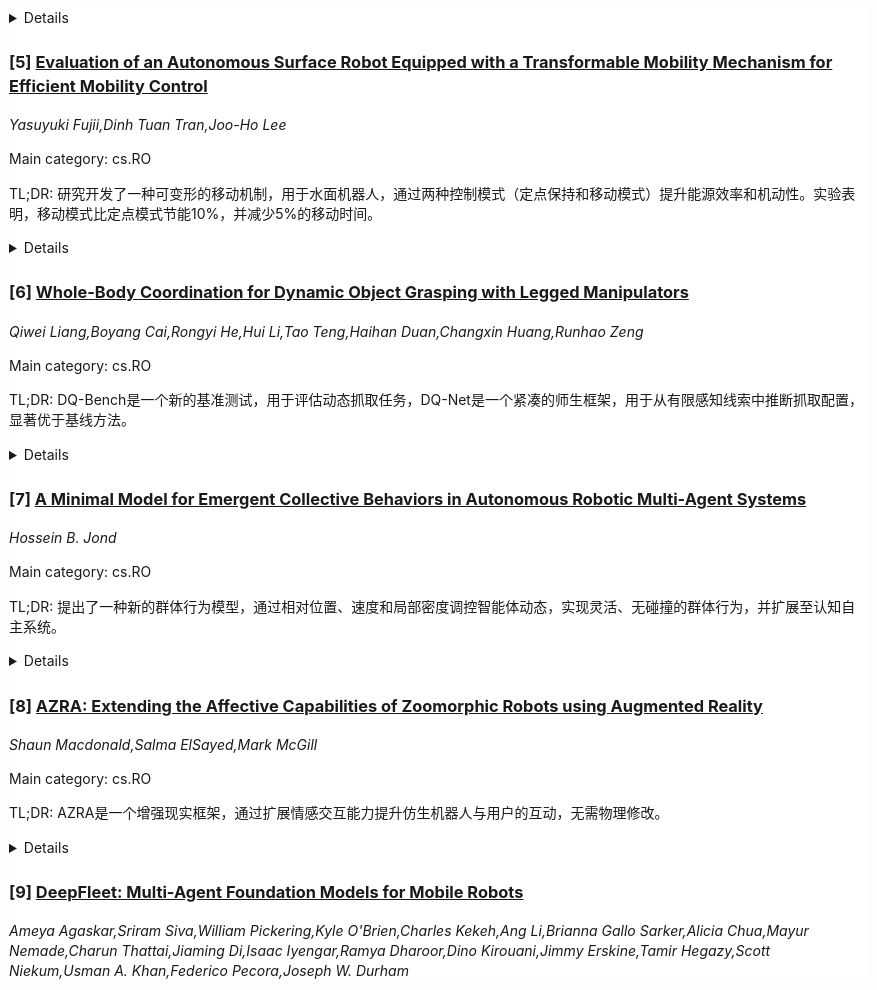 
<details><summary>Details</summary></details>


### [5] [Evaluation of an Autonomous Surface Robot Equipped with a Transformable Mobility Mechanism for Efficient Mobility Control](https://arxiv.org/abs/2508.08303)
*Yasuyuki Fujii,Dinh Tuan Tran,Joo-Ho Lee*

Main category: cs.RO

TL;DR: 研究开发了一种可变形的移动机制，用于水面机器人，通过两种控制模式（定点保持和移动模式）提升能源效率和机动性。实验表明，移动模式比定点模式节能10%，并减少5%的移动时间。


<details><summary>Details</summary></details>


### [6] [Whole-Body Coordination for Dynamic Object Grasping with Legged Manipulators](https://arxiv.org/abs/2508.08328)
*Qiwei Liang,Boyang Cai,Rongyi He,Hui Li,Tao Teng,Haihan Duan,Changxin Huang,Runhao Zeng*

Main category: cs.RO

TL;DR: DQ-Bench是一个新的基准测试，用于评估动态抓取任务，DQ-Net是一个紧凑的师生框架，用于从有限感知线索中推断抓取配置，显著优于基线方法。


<details><summary>Details</summary></details>


### [7] [A Minimal Model for Emergent Collective Behaviors in Autonomous Robotic Multi-Agent Systems](https://arxiv.org/abs/2508.08473)
*Hossein B. Jond*

Main category: cs.RO

TL;DR: 提出了一种新的群体行为模型，通过相对位置、速度和局部密度调控智能体动态，实现灵活、无碰撞的群体行为，并扩展至认知自主系统。


<details><summary>Details</summary></details>


### [8] [AZRA: Extending the Affective Capabilities of Zoomorphic Robots using Augmented Reality](https://arxiv.org/abs/2508.08507)
*Shaun Macdonald,Salma ElSayed,Mark McGill*

Main category: cs.RO

TL;DR: AZRA是一个增强现实框架，通过扩展情感交互能力提升仿生机器人与用户的互动，无需物理修改。


<details><summary>Details</summary></details>


### [9] [DeepFleet: Multi-Agent Foundation Models for Mobile Robots](https://arxiv.org/abs/2508.08574)
*Ameya Agaskar,Sriram Siva,William Pickering,Kyle O'Brien,Charles Kekeh,Ang Li,Brianna Gallo Sarker,Alicia Chua,Mayur Nemade,Charun Thattai,Jiaming Di,Isaac Iyengar,Ramya Dharoor,Dino Kirouani,Jimmy Erskine,Tamir Hegazy,Scott Niekum,Usman A. Khan,Federico Pecora,Joseph W. Durham*
